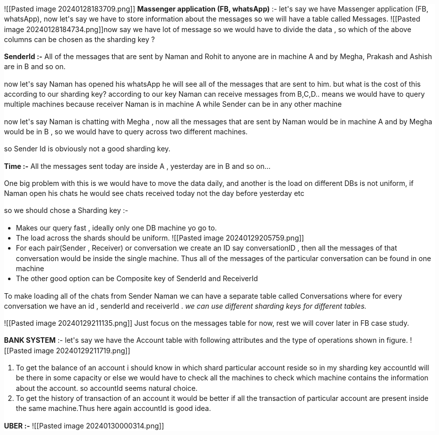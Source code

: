 ![[Pasted image 20240128183709.png]]
**Massenger application (FB, whatsApp)** :- let's say we have Massenger application (FB, whatsApp), now let's say we have to store information about the messages so we will have a table called Messages.
![[Pasted image 20240128184734.png]]now say we have lot of message so we would have to divide the data , so which of the above columns can be chosen as the sharding key ?

**SenderId :-** All of the messages that are sent by Naman and Rohit to anyone are in machine A and by Megha, Prakash and Ashish are in B and so on.

now let's say Naman has opened his whatsApp he will see all of the messages that are sent to him. but what is the cost of this according to our sharding key? according to our key Naman can receive messages from B,C,D.. means we would have to query multiple machines because receiver Naman is in machine A while Sender can be in any other machine

now let's say Naman is chatting with Megha , now all the messages that are sent by Naman would be in machine A and by Megha would be in B , so we would have to query across two different machines.

so Sender Id is obviously not a good sharding key.

**Time :-** All the messages sent today are inside A , yesterday are in B and so on...

One big problem with this is we would have to move the data daily, and another is the load on different DBs is not uniform,  if Naman open his chats he would see chats received today not the day before yesterday etc 

so we should chose a Sharding key :- 
* Makes our query fast , ideally only one DB machine yo go to.
* The load across the shards should be uniform.
![[Pasted image 20240129205759.png]]
* For each pair(Sender , Receiver) or conversation we create an ID say conversationID , then all the messages of that conversation would be inside the single machine. Thus all of the messages of the particular conversation can be found in one machine
* The other good option can be Composite key of SenderId and ReceiverId

To make loading all of the chats from Sender Naman we can have a separate table called Conversations where for every conversation we have an id , senderId and receiverId . *we can use different sharding keys for different tables.* 

![[Pasted image 20240129211135.png]]
Just focus on the messages table for now, rest we will cover later in FB case study.

**BANK SYSTEM** :- let's say we have the Account table with following attributes and the type of operations shown in figure.
![[Pasted image 20240129211719.png]]

1. To get the balance of an account i should know in which shard particular account reside so in my sharding key accountId will be there in some capacity or else we would have to check all the machines to check which machine contains the information about the account. so accountId seems natural choice.
2. To get the history of transaction of an account it would be better if all the transaction of particular account are present inside the same machine.Thus here again accountId is good idea.

**UBER :-**
![[Pasted image 20240130000314.png]]
